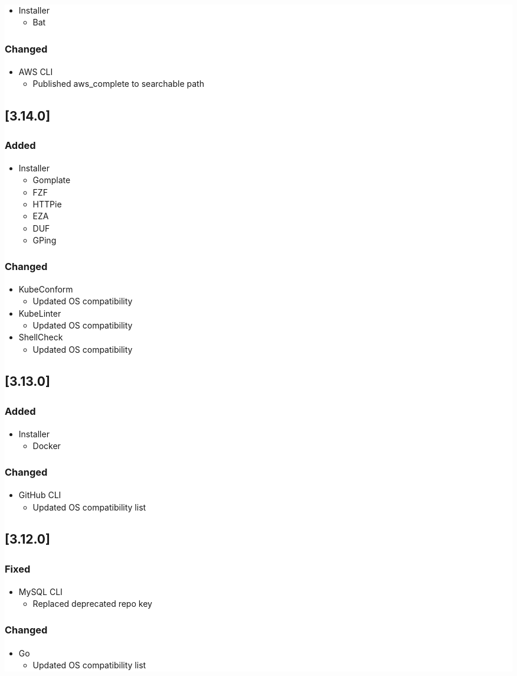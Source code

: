 - Installer
  - Bat

### Changed

- AWS CLI
  - Published aws_complete to searchable path

## [3.14.0]

### Added

- Installer
  - Gomplate
  - FZF
  - HTTPie
  - EZA
  - DUF
  - GPing

### Changed

- KubeConform
  - Updated OS compatibility
- KubeLinter
  - Updated OS compatibility
- ShellCheck
  - Updated OS compatibility

## [3.13.0]

### Added

- Installer
  - Docker

### Changed

- GitHub CLI
  - Updated OS compatibility list

## [3.12.0]

### Fixed

- MySQL CLI
  - Replaced deprecated repo key

### Changed

- Go
  - Updated OS compatibility list
